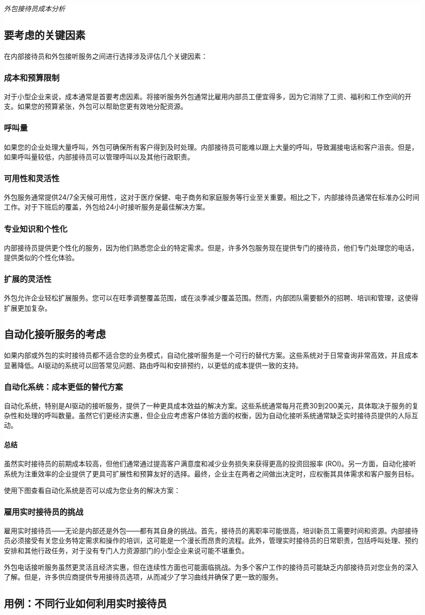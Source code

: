 *外包接待员成本分析*
</center>

## 要考虑的关键因素

在内部接待员和外包接听服务之间进行选择涉及评估几个关键因素：
   
### 成本和预算限制

   对于小型企业来说，成本通常是首要考虑因素。将接听服务外包通常比雇用内部员工便宜得多，因为它消除了工资、福利和工作空间的开支。如果您的预算紧张，外包可以帮助您更有效地分配资源。

### 呼叫量

   如果您的企业处理大量呼叫，外包可确保所有客户得到及时处理。内部接待员可能难以跟上大量的呼叫，导致漏接电话和客户沮丧。但是，如果呼叫量较低，内部接待员可以管理呼叫以及其他行政职责。

### 可用性和灵活性

   外包服务通常提供24/7全天候可用性，这对于医疗保健、电子商务和家庭服务等行业至关重要。相比之下，内部接待员通常在标准办公时间工作。对于下班后的覆盖，外包给24小时接听服务是最佳解决方案。
   
### 专业知识和个性化

   内部接待员提供更个性化的服务，因为他们熟悉您企业的特定需求。但是，许多外包服务现在提供专门的接待员，他们专门处理您的电话，提供类似的个性化体验。

### 扩展的灵活性

   外包允许企业轻松扩展服务。您可以在旺季调整覆盖范围，或在淡季减少覆盖范围。然而，内部团队需要额外的招聘、培训和管理，这使得扩展更加复杂。

## 自动化接听服务的考虑

如果内部或外包的实时接待员都不适合您的业务模式，自动化接听服务是一个可行的替代方案。这些系统对于日常查询非常高效，并且成本显著降低。AI驱动的系统可以回答常见问题、路由呼叫和安排预约，以更低的成本提供一致的支持。

### 自动化系统：成本更低的替代方案

自动化系统，特别是AI驱动的接听服务，提供了一种更具成本效益的解决方案。这些系统通常每月花费30到200美元，具体取决于服务的复杂性和处理的呼叫数量。虽然它们更经济实惠，但企业应考虑客户体验方面的权衡，因为自动化接听系统通常缺乏实时接待员提供的人际互动。

#### 总结

虽然实时接待员的前期成本较高，但他们通常通过提高客户满意度和减少业务损失来获得更高的投资回报率 (ROI)。另一方面，自动化接听系统为注重效率的企业提供了更具可扩展性和预算友好的选择。最终，企业主在两者之间做出决定时，应权衡其具体需求和客户服务目标。

使用下图查看自动化系统是否可以成为您业务的解决方案：


### 雇用实时接待员的挑战

雇用实时接待员——无论是内部还是外包——都有其自身的挑战。首先，接待员的离职率可能很高，培训新员工需要时间和资源。内部接待员必须接受有关您业务特定需求和操作的培训，这可能是一个漫长而昂贵的流程。此外，管理实时接待员的日常职责，包括呼叫处理、预约安排和其他行政任务，对于没有专门人力资源部门的小型企业来说可能不堪重负。

外包电话接听服务虽然更灵活且经济实惠，但在连续性方面也可能面临挑战。为多个客户工作的接待员可能缺乏内部接待员对您业务的深入了解。但是，许多供应商提供专用接待员选项，从而减少了学习曲线并确保了更一致的服务。

## 用例：不同行业如何利用实时接待员

